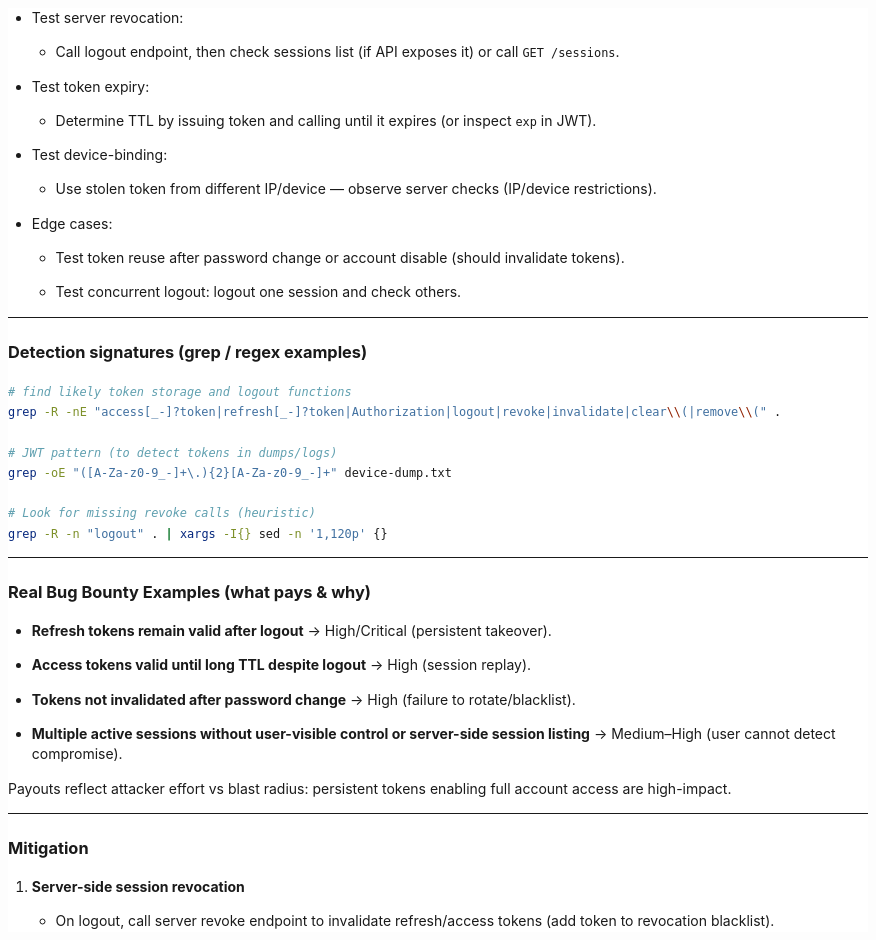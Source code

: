 - Test server revocation:
    
    - Call logout endpoint, then check sessions list (if API exposes it) or call `GET /sessions`.
        
- Test token expiry:
    
    - Determine TTL by issuing token and calling until it expires (or inspect `exp` in JWT).
        
- Test device-binding:
    
    - Use stolen token from different IP/device — observe server checks (IP/device restrictions).
        
- Edge cases:
    
    - Test token reuse after password change or account disable (should invalidate tokens).
        
    - Test concurrent logout: logout one session and check others.
        

---

### **Detection signatures (grep / regex examples)**

```bash
# find likely token storage and logout functions
grep -R -nE "access[_-]?token|refresh[_-]?token|Authorization|logout|revoke|invalidate|clear\\(|remove\\(" .

# JWT pattern (to detect tokens in dumps/logs)
grep -oE "([A-Za-z0-9_-]+\.){2}[A-Za-z0-9_-]+" device-dump.txt

# Look for missing revoke calls (heuristic)
grep -R -n "logout" . | xargs -I{} sed -n '1,120p' {}
```

---

### **Real Bug Bounty Examples (what pays & why)**

- **Refresh tokens remain valid after logout** → High/Critical (persistent takeover).
    
- **Access tokens valid until long TTL despite logout** → High (session replay).
    
- **Tokens not invalidated after password change** → High (failure to rotate/blacklist).
    
- **Multiple active sessions without user-visible control or server-side session listing** → Medium–High (user cannot detect compromise).
    

Payouts reflect attacker effort vs blast radius: persistent tokens enabling full account access are high-impact.

---

### **Mitigation**

1. **Server-side session revocation**
    
    - On logout, call server revoke endpoint to invalidate refresh/access tokens (add token to revocation blacklist).
        